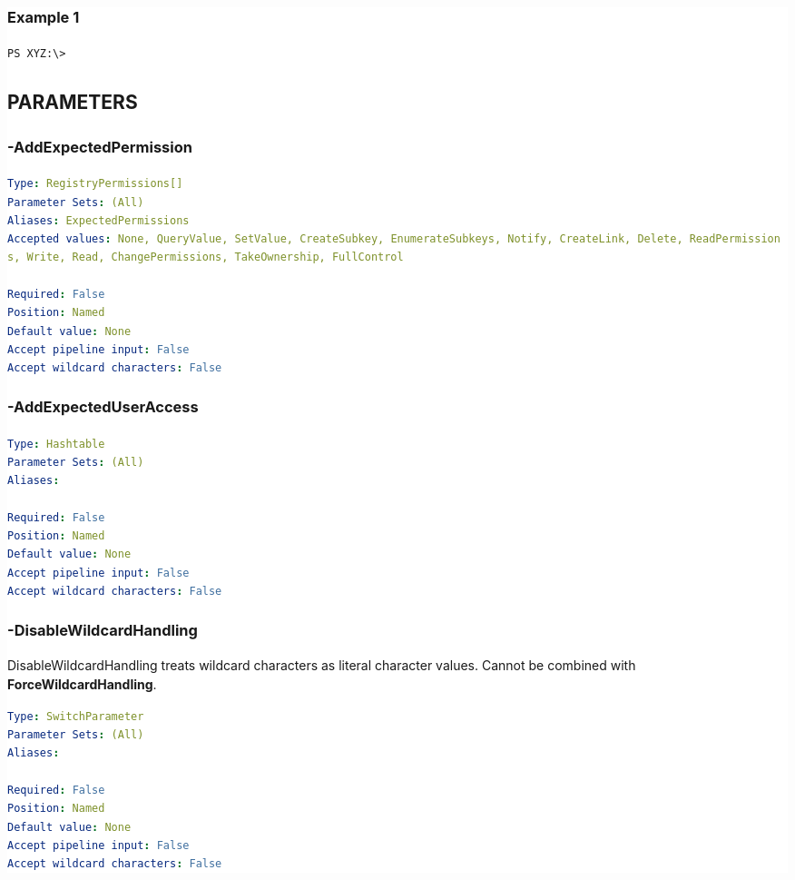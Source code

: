 ### Example 1
```
PS XYZ:\>
```

## PARAMETERS

### -AddExpectedPermission
```yaml
Type: RegistryPermissions[]
Parameter Sets: (All)
Aliases: ExpectedPermissions
Accepted values: None, QueryValue, SetValue, CreateSubkey, EnumerateSubkeys, Notify, CreateLink, Delete, ReadPermissions, Write, Read, ChangePermissions, TakeOwnership, FullControl

Required: False
Position: Named
Default value: None
Accept pipeline input: False
Accept wildcard characters: False
```

### -AddExpectedUserAccess
```yaml
Type: Hashtable
Parameter Sets: (All)
Aliases:

Required: False
Position: Named
Default value: None
Accept pipeline input: False
Accept wildcard characters: False
```

### -DisableWildcardHandling
DisableWildcardHandling treats wildcard characters as literal character values. Cannot be combined with **ForceWildcardHandling**.

```yaml
Type: SwitchParameter
Parameter Sets: (All)
Aliases:

Required: False
Position: Named
Default value: None
Accept pipeline input: False
Accept wildcard characters: False
```
